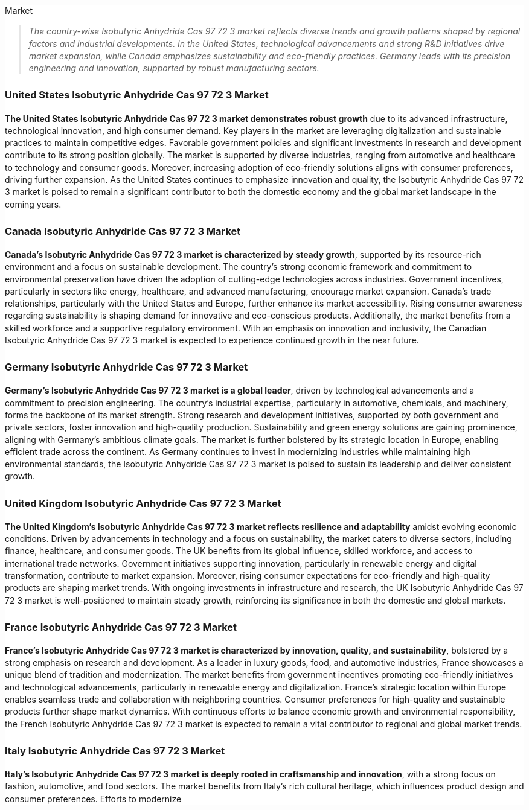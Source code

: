 Market<br /></span></h1><blockquote><p><em><span class="">The country-wise Isobutyric Anhydride Cas 97 72 3 market reflects diverse trends and growth patterns shaped by regional factors and industrial developments. In the United States, technological advancements and strong R&amp;D initiatives drive market expansion, while Canada emphasizes sustainability and eco-friendly practices. Germany leads with its precision engineering and innovation, supported by robust manufacturing sectors.</span></em></p></blockquote><h3><strong>United States Isobutyric Anhydride Cas 97 72 3 Market</strong></h3><p><strong>The United States Isobutyric Anhydride Cas 97 72 3 market demonstrates robust growth</strong> due to its advanced infrastructure, technological innovation, and high consumer demand. Key players in the market are leveraging digitalization and sustainable practices to maintain competitive edges. Favorable government policies and significant investments in research and development contribute to its strong position globally. The market is supported by diverse industries, ranging from automotive and healthcare to technology and consumer goods. Moreover, increasing adoption of eco-friendly solutions aligns with consumer preferences, driving further expansion. As the United States continues to emphasize innovation and quality, the Isobutyric Anhydride Cas 97 72 3 market is poised to remain a significant contributor to both the domestic economy and the global market landscape in the coming years.</p><h3><strong>Canada Isobutyric Anhydride Cas 97 72 3 Market</strong></h3><p><strong>Canada&rsquo;s Isobutyric Anhydride Cas 97 72 3 market is characterized by steady growth</strong>, supported by its resource-rich environment and a focus on sustainable development. The country&rsquo;s strong economic framework and commitment to environmental preservation have driven the adoption of cutting-edge technologies across industries. Government incentives, particularly in sectors like energy, healthcare, and advanced manufacturing, encourage market expansion. Canada&rsquo;s trade relationships, particularly with the United States and Europe, further enhance its market accessibility. Rising consumer awareness regarding sustainability is shaping demand for innovative and eco-conscious products. Additionally, the market benefits from a skilled workforce and a supportive regulatory environment. With an emphasis on innovation and inclusivity, the Canadian Isobutyric Anhydride Cas 97 72 3 market is expected to experience continued growth in the near future.</p><h3><strong>Germany Isobutyric Anhydride Cas 97 72 3 Market</strong></h3><p><strong>Germany&rsquo;s Isobutyric Anhydride Cas 97 72 3 market is a global leader</strong>, driven by technological advancements and a commitment to precision engineering. The country&rsquo;s industrial expertise, particularly in automotive, chemicals, and machinery, forms the backbone of its market strength. Strong research and development initiatives, supported by both government and private sectors, foster innovation and high-quality production. Sustainability and green energy solutions are gaining prominence, aligning with Germany&rsquo;s ambitious climate goals. The market is further bolstered by its strategic location in Europe, enabling efficient trade across the continent. As Germany continues to invest in modernizing industries while maintaining high environmental standards, the Isobutyric Anhydride Cas 97 72 3 market is poised to sustain its leadership and deliver consistent growth.</p><h3><strong>United Kingdom Isobutyric Anhydride Cas 97 72 3 Market</strong></h3><p><strong>The United Kingdom&rsquo;s Isobutyric Anhydride Cas 97 72 3 market reflects resilience and adaptability</strong> amidst evolving economic conditions. Driven by advancements in technology and a focus on sustainability, the market caters to diverse sectors, including finance, healthcare, and consumer goods. The UK benefits from its global influence, skilled workforce, and access to international trade networks. Government initiatives supporting innovation, particularly in renewable energy and digital transformation, contribute to market expansion. Moreover, rising consumer expectations for eco-friendly and high-quality products are shaping market trends. With ongoing investments in infrastructure and research, the UK Isobutyric Anhydride Cas 97 72 3 market is well-positioned to maintain steady growth, reinforcing its significance in both the domestic and global markets.</p><h3><strong>France Isobutyric Anhydride Cas 97 72 3 Market</strong></h3><p><strong>France&rsquo;s Isobutyric Anhydride Cas 97 72 3 market is characterized by innovation, quality, and sustainability</strong>, bolstered by a strong emphasis on research and development. As a leader in luxury goods, food, and automotive industries, France showcases a unique blend of tradition and modernization. The market benefits from government incentives promoting eco-friendly initiatives and technological advancements, particularly in renewable energy and digitalization. France&rsquo;s strategic location within Europe enables seamless trade and collaboration with neighboring countries. Consumer preferences for high-quality and sustainable products further shape market dynamics. With continuous efforts to balance economic growth and environmental responsibility, the French Isobutyric Anhydride Cas 97 72 3 market is expected to remain a vital contributor to regional and global market trends.</p><h3><strong>Italy Isobutyric Anhydride Cas 97 72 3 Market</strong></h3><p><strong>Italy&rsquo;s Isobutyric Anhydride Cas 97 72 3 market is deeply rooted in craftsmanship and innovation</strong>, with a strong focus on fashion, automotive, and food sectors. The market benefits from Italy&rsquo;s rich cultural heritage, which influences product design and consumer preferences. Efforts to modernize